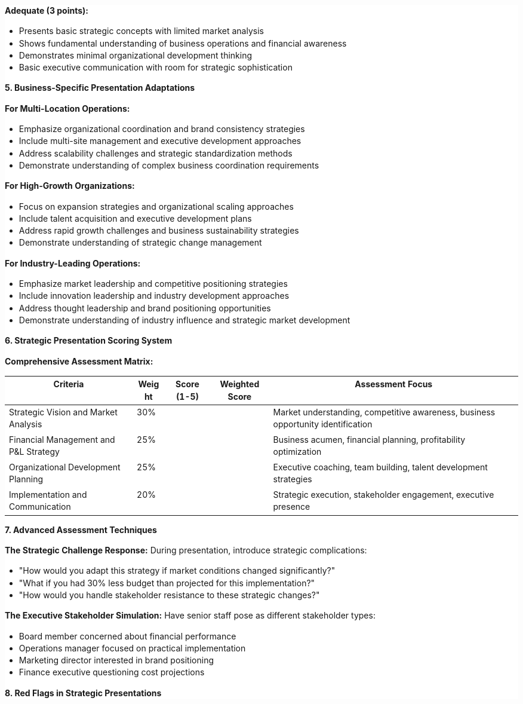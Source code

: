 **Adequate (3 points):**
- Presents basic strategic concepts with limited market analysis
- Shows fundamental understanding of business operations and financial awareness
- Demonstrates minimal organizational development thinking
- Basic executive communication with room for strategic sophistication

**5. Business-Specific Presentation Adaptations**

**For Multi-Location Operations:**
- Emphasize organizational coordination and brand consistency strategies
- Include multi-site management and executive development approaches
- Address scalability challenges and strategic standardization methods
- Demonstrate understanding of complex business coordination requirements

**For High-Growth Organizations:**
- Focus on expansion strategies and organizational scaling approaches
- Include talent acquisition and executive development plans
- Address rapid growth challenges and business sustainability strategies
- Demonstrate understanding of strategic change management

**For Industry-Leading Operations:**
- Emphasize market leadership and competitive positioning strategies
- Include innovation leadership and industry development approaches
- Address thought leadership and brand positioning opportunities
- Demonstrate understanding of industry influence and strategic market development

**6. Strategic Presentation Scoring System**

**Comprehensive Assessment Matrix:**

| **Criteria** | **Weight** | **Score (1-5)** | **Weighted Score** | **Assessment Focus** |
|--------------|------------|-----------------|-------------------|----------------------|
| Strategic Vision and Market Analysis | 30% | | | Market understanding, competitive awareness, business opportunity identification |
| Financial Management and P&L Strategy | 25% | | | Business acumen, financial planning, profitability optimization |
| Organizational Development Planning | 25% | | | Executive coaching, team building, talent development strategies |
| Implementation and Communication | 20% | | | Strategic execution, stakeholder engagement, executive presence |

**7. Advanced Assessment Techniques**

**The Strategic Challenge Response:**
During presentation, introduce strategic complications:
- "How would you adapt this strategy if market conditions changed significantly?"
- "What if you had 30% less budget than projected for this implementation?"
- "How would you handle stakeholder resistance to these strategic changes?"

**The Executive Stakeholder Simulation:**
Have senior staff pose as different stakeholder types:
- Board member concerned about financial performance
- Operations manager focused on practical implementation
- Marketing director interested in brand positioning
- Finance executive questioning cost projections

**8. Red Flags in Strategic Presentations**
